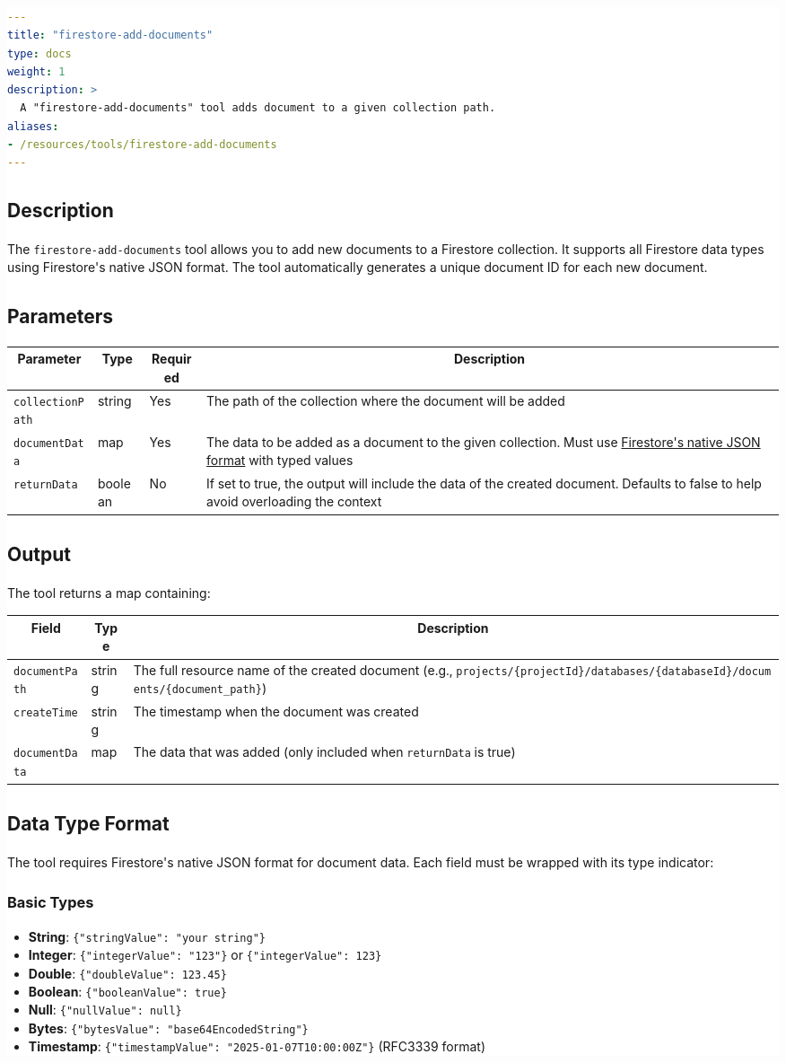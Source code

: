 ```yaml
---
title: "firestore-add-documents"
type: docs
weight: 1
description: >
  A "firestore-add-documents" tool adds document to a given collection path.
aliases:
- /resources/tools/firestore-add-documents
---
```

## Description

The `firestore-add-documents` tool allows you to add new documents to a Firestore collection. It supports all Firestore data types using Firestore's native JSON format. The tool automatically generates a unique document ID for each new document.

## Parameters

| Parameter | Type | Required | Description |
|-----------|------|----------|-------------|
| `collectionPath` | string | Yes | The path of the collection where the document will be added |
| `documentData` | map | Yes | The data to be added as a document to the given collection. Must use [Firestore's native JSON format](https://cloud.google.com/firestore/docs/reference/rest/Shared.Types/ArrayValue#Value) with typed values |
| `returnData` | boolean | No | If set to true, the output will include the data of the created document. Defaults to false to help avoid overloading the context |

## Output

The tool returns a map containing:

| Field | Type | Description |
|-------|------|-------------|
| `documentPath` | string | The full resource name of the created document (e.g., `projects/{projectId}/databases/{databaseId}/documents/{document_path}`) |
| `createTime` | string | The timestamp when the document was created |
| `documentData` | map | The data that was added (only included when `returnData` is true) |

## Data Type Format

The tool requires Firestore's native JSON format for document data. Each field must be wrapped with its type indicator:

### Basic Types
- **String**: `{"stringValue": "your string"}`
- **Integer**: `{"integerValue": "123"}` or `{"integerValue": 123}`
- **Double**: `{"doubleValue": 123.45}`
- **Boolean**: `{"booleanValue": true}`
- **Null**: `{"nullValue": null}`
- **Bytes**: `{"bytesValue": "base64EncodedString"}`
- **Timestamp**: `{"timestampValue": "2025-01-07T10:00:00Z"}` (RFC3339 format)
